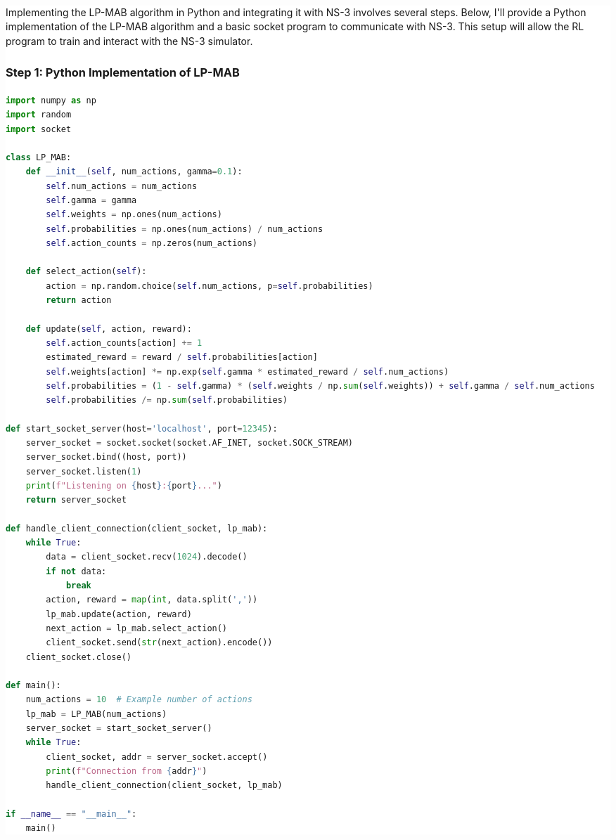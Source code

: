 Implementing the LP-MAB algorithm in Python and integrating it with NS-3 involves several steps. Below, I'll provide a Python implementation of the LP-MAB algorithm and a basic socket program to communicate with NS-3. This setup will allow the RL program to train and interact with the NS-3 simulator.

### Step 1: Python Implementation of LP-MAB

```python
import numpy as np
import random
import socket

class LP_MAB:
    def __init__(self, num_actions, gamma=0.1):
        self.num_actions = num_actions
        self.gamma = gamma
        self.weights = np.ones(num_actions)
        self.probabilities = np.ones(num_actions) / num_actions
        self.action_counts = np.zeros(num_actions)

    def select_action(self):
        action = np.random.choice(self.num_actions, p=self.probabilities)
        return action

    def update(self, action, reward):
        self.action_counts[action] += 1
        estimated_reward = reward / self.probabilities[action]
        self.weights[action] *= np.exp(self.gamma * estimated_reward / self.num_actions)
        self.probabilities = (1 - self.gamma) * (self.weights / np.sum(self.weights)) + self.gamma / self.num_actions
        self.probabilities /= np.sum(self.probabilities)

def start_socket_server(host='localhost', port=12345):
    server_socket = socket.socket(socket.AF_INET, socket.SOCK_STREAM)
    server_socket.bind((host, port))
    server_socket.listen(1)
    print(f"Listening on {host}:{port}...")
    return server_socket

def handle_client_connection(client_socket, lp_mab):
    while True:
        data = client_socket.recv(1024).decode()
        if not data:
            break
        action, reward = map(int, data.split(','))
        lp_mab.update(action, reward)
        next_action = lp_mab.select_action()
        client_socket.send(str(next_action).encode())
    client_socket.close()

def main():
    num_actions = 10  # Example number of actions
    lp_mab = LP_MAB(num_actions)
    server_socket = start_socket_server()
    while True:
        client_socket, addr = server_socket.accept()
        print(f"Connection from {addr}")
        handle_client_connection(client_socket, lp_mab)

if __name__ == "__main__":
    main()
```
